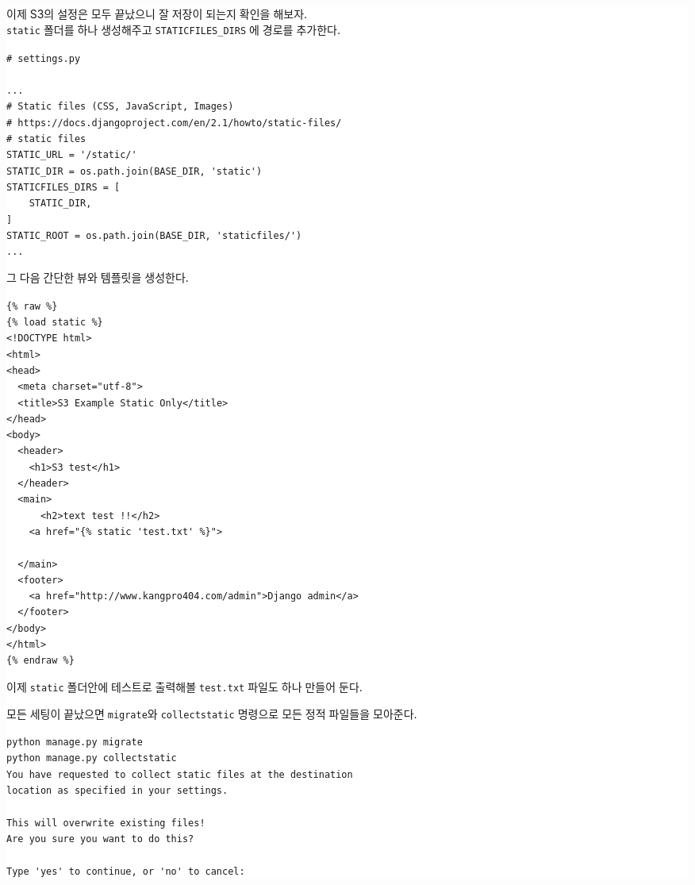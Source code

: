 이제 S3의 설정은 모두 끝났으니 잘 저장이 되는지 확인을 해보자.<br/>
`static` 폴더를 하나 생성해주고 `STATICFILES_DIRS` 에 경로를 추가한다.<br/>

```
# settings.py

...
# Static files (CSS, JavaScript, Images)
# https://docs.djangoproject.com/en/2.1/howto/static-files/
# static files
STATIC_URL = '/static/'
STATIC_DIR = os.path.join(BASE_DIR, 'static')
STATICFILES_DIRS = [
    STATIC_DIR,
]
STATIC_ROOT = os.path.join(BASE_DIR, 'staticfiles/')
...
```

그 다음 간단한 뷰와 템플릿을 생성한다.

```
{% raw %}
{% load static %}
<!DOCTYPE html>
<html>
<head>
  <meta charset="utf-8">
  <title>S3 Example Static Only</title>
</head>
<body>
  <header>
    <h1>S3 test</h1>
  </header>
  <main>
      <h2>text test !!</h2>
    <a href="{% static 'test.txt' %}">

  </main>
  <footer>
    <a href="http://www.kangpro404.com/admin">Django admin</a>
  </footer>
</body>
</html>
{% endraw %}
```

이제 `static` 폴더안에 테스트로 출력해볼 `test.txt` 파일도 하나 만들어 둔다.<br/>

모든 세팅이 끝났으면 ``migrate``와 `collectstatic` 명령으로 모든 정적 파일들을 모아준다.<br/>

```
python manage.py migrate
python manage.py collectstatic
You have requested to collect static files at the destination
location as specified in your settings.

This will overwrite existing files!
Are you sure you want to do this?

Type 'yes' to continue, or 'no' to cancel: 
```
